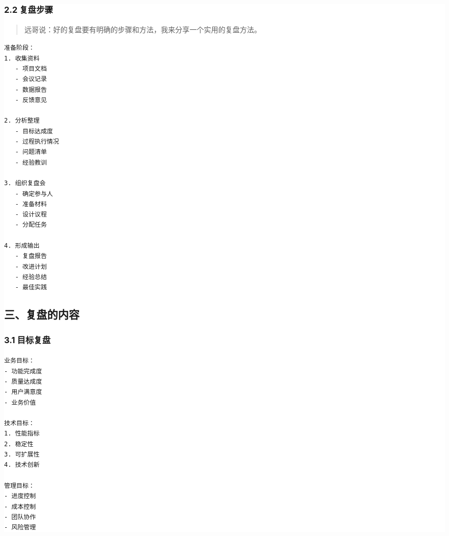 ### 2.2 复盘步骤
> 远哥说：好的复盘要有明确的步骤和方法，我来分享一个实用的复盘方法。

```
准备阶段：
1. 收集资料
   - 项目文档
   - 会议记录
   - 数据报告
   - 反馈意见

2. 分析整理
   - 目标达成度
   - 过程执行情况
   - 问题清单
   - 经验教训

3. 组织复盘会
   - 确定参与人
   - 准备材料
   - 设计议程
   - 分配任务

4. 形成输出
   - 复盘报告
   - 改进计划
   - 经验总结
   - 最佳实践
```

## 三、复盘的内容

### 3.1 目标复盘
```
业务目标：
- 功能完成度
- 质量达成度
- 用户满意度
- 业务价值

技术目标：
1. 性能指标
2. 稳定性
3. 可扩展性
4. 技术创新

管理目标：
- 进度控制
- 成本控制
- 团队协作
- 风险管理
```
